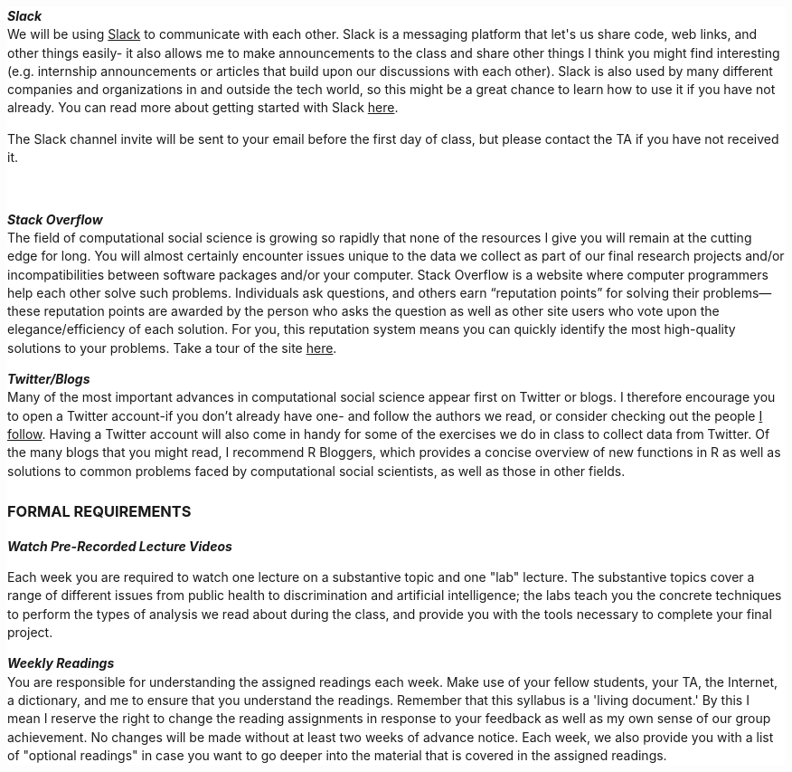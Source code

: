 ***Slack***
<br/>
We will be using [Slack](https://www.youtube.com/watch?v=EYqxQGmQkVw ) to communicate with each other. Slack is a messaging platform that let's us share code, web links, and other things easily- it also allows me to make announcements to the class and share other things I think you might find interesting (e.g. internship announcements or articles that build upon our discussions with each other). Slack is also used by many different companies and organizations in and outside the tech world, so this might be a great chance to learn how to use it if you have not already. You can read more about getting started with Slack [here](https://slack.com/help/articles/218080037-Getting-started-for-new-members).

The Slack channel invite will be sent to your email before the first day of class, but please contact the TA if you have not received it.

<br/>

***Stack Overflow***
<br/>
The field of computational social science is growing so rapidly that none of the resources I give you will remain at the cutting edge for long. You will almost certainly encounter issues unique to the data we collect as part of our final research projects and/or incompatibilities between software packages and/or your computer. Stack Overflow is a website where computer programmers help each other solve such problems. Individuals ask questions, and others earn “reputation points” for solving their problems—these reputation points are awarded by the person who asks the question as well as other site users who vote upon the elegance/efficiency of each solution. For you, this reputation system means you can quickly identify the most high-quality solutions to your problems. Take a tour of the site [here](https://stackoverflow.com/tour).
<br/>

***Twitter/Blogs***
<br/>
Many of the most important advances in computational social science appear first on Twitter or blogs. I therefore encourage you to open a Twitter account-if you don’t already have one- and follow the authors we read, or consider checking out the people [I follow](https://twitter.com/chris_bail/following). Having a Twitter account will also come in handy for some of the exercises we do in class to collect data from Twitter. Of the many blogs that you might read, I recommend R Bloggers, which provides a concise overview of new functions in R as well as solutions to common problems faced by computational social scientists, as well as those in other fields.
<br/>

### FORMAL REQUIREMENTS

***Watch Pre-Recorded Lecture Videos***

Each week you are required to watch one lecture on a substantive topic and one "lab" lecture. The substantive topics cover a range of different issues from public health to discrimination and artificial intelligence; the labs teach you the concrete techniques to perform the types of analysis we read about during the class, and provide you with the tools necessary to complete your final project.
<br/>

***Weekly Readings***
<br/>
You are responsible for understanding the assigned readings each week. Make use of your fellow students, your TA, the Internet, a dictionary, and me to ensure that you understand the readings. Remember that this syllabus is a 'living document.' By this I mean I reserve the right to change the reading assignments in response to your feedback as well as my own sense of our group achievement. No changes will be made without at least two weeks of advance notice. Each week, we also provide you with a list of "optional readings" in case you want to go deeper into the material that is covered in the assigned readings.
<br/>
